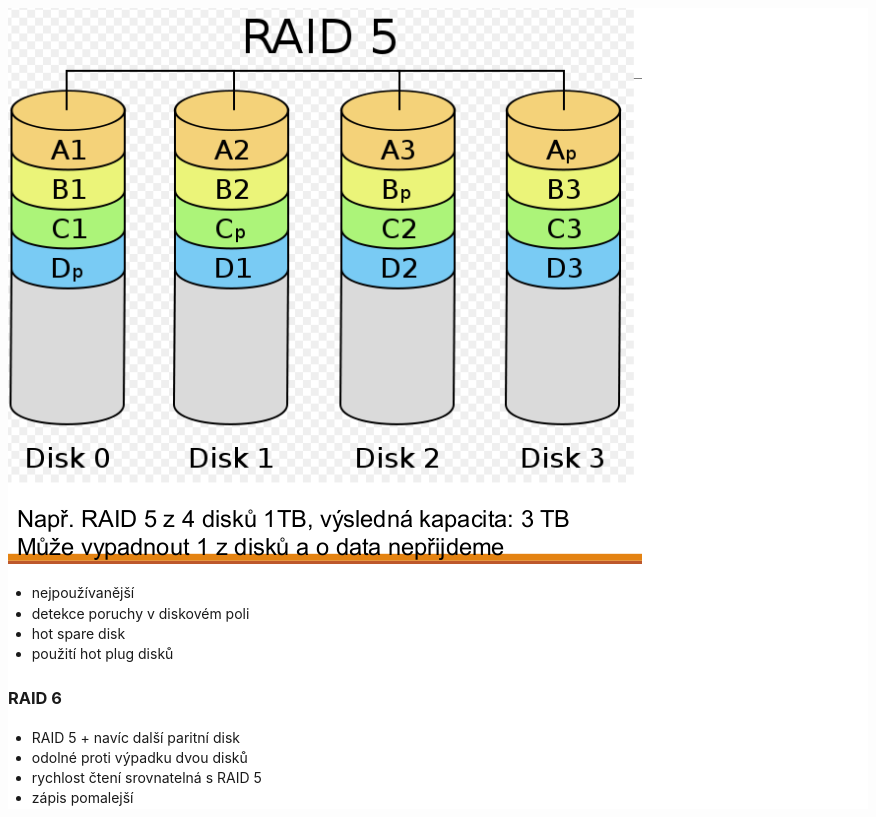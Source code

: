 ![](img/raid_5.png)

- nejpoužívanější
- detekce poruchy v diskovém poli
- hot spare disk
- použití hot plug disků

### RAID 6
- RAID 5 + navíc další paritní disk
- odolné proti výpadku dvou disků
- rychlost čtení srovnatelná s RAID 5
- zápis pomalejší

